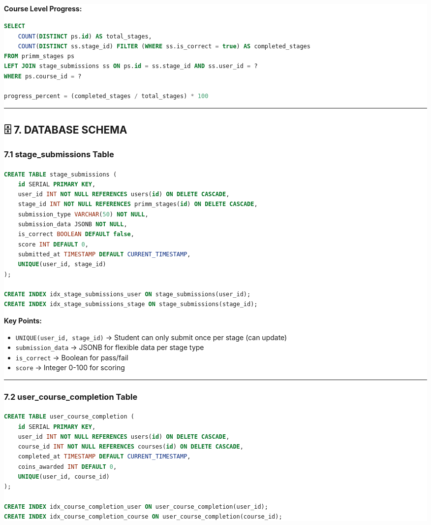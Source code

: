 **Course Level Progress:**

```sql
SELECT
    COUNT(DISTINCT ps.id) AS total_stages,
    COUNT(DISTINCT ss.stage_id) FILTER (WHERE ss.is_correct = true) AS completed_stages
FROM primm_stages ps
LEFT JOIN stage_submissions ss ON ps.id = ss.stage_id AND ss.user_id = ?
WHERE ps.course_id = ?

progress_percent = (completed_stages / total_stages) * 100
```

---

## 🗄️ 7. DATABASE SCHEMA

### 7.1 stage_submissions Table

```sql
CREATE TABLE stage_submissions (
    id SERIAL PRIMARY KEY,
    user_id INT NOT NULL REFERENCES users(id) ON DELETE CASCADE,
    stage_id INT NOT NULL REFERENCES primm_stages(id) ON DELETE CASCADE,
    submission_type VARCHAR(50) NOT NULL,
    submission_data JSONB NOT NULL,
    is_correct BOOLEAN DEFAULT false,
    score INT DEFAULT 0,
    submitted_at TIMESTAMP DEFAULT CURRENT_TIMESTAMP,
    UNIQUE(user_id, stage_id)
);

CREATE INDEX idx_stage_submissions_user ON stage_submissions(user_id);
CREATE INDEX idx_stage_submissions_stage ON stage_submissions(stage_id);
```

**Key Points:**

- `UNIQUE(user_id, stage_id)` → Student can only submit once per stage (can update)
- `submission_data` → JSONB for flexible data per stage type
- `is_correct` → Boolean for pass/fail
- `score` → Integer 0-100 for scoring

---

### 7.2 user_course_completion Table

```sql
CREATE TABLE user_course_completion (
    id SERIAL PRIMARY KEY,
    user_id INT NOT NULL REFERENCES users(id) ON DELETE CASCADE,
    course_id INT NOT NULL REFERENCES courses(id) ON DELETE CASCADE,
    completed_at TIMESTAMP DEFAULT CURRENT_TIMESTAMP,
    coins_awarded INT DEFAULT 0,
    UNIQUE(user_id, course_id)
);

CREATE INDEX idx_course_completion_user ON user_course_completion(user_id);
CREATE INDEX idx_course_completion_course ON user_course_completion(course_id);
```
